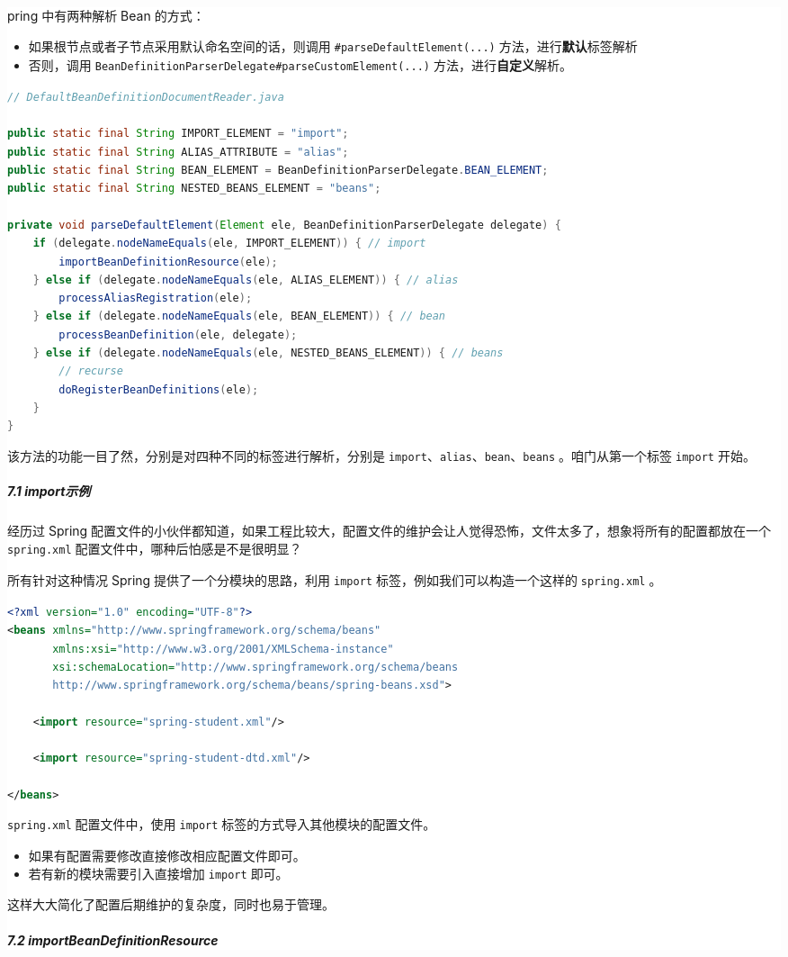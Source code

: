 pring 中有两种解析 Bean 的方式：

- 如果根节点或者子节点采用默认命名空间的话，则调用 `#parseDefaultElement(...)` 方法，进行**默认**标签解析
- 否则，调用 `BeanDefinitionParserDelegate#parseCustomElement(...)` 方法，进行**自定义**解析。

```java
// DefaultBeanDefinitionDocumentReader.java

public static final String IMPORT_ELEMENT = "import";
public static final String ALIAS_ATTRIBUTE = "alias";
public static final String BEAN_ELEMENT = BeanDefinitionParserDelegate.BEAN_ELEMENT;
public static final String NESTED_BEANS_ELEMENT = "beans";

private void parseDefaultElement(Element ele, BeanDefinitionParserDelegate delegate) {
	if (delegate.nodeNameEquals(ele, IMPORT_ELEMENT)) { // import
		importBeanDefinitionResource(ele);
	} else if (delegate.nodeNameEquals(ele, ALIAS_ELEMENT)) { // alias
		processAliasRegistration(ele);
	} else if (delegate.nodeNameEquals(ele, BEAN_ELEMENT)) { // bean
		processBeanDefinition(ele, delegate);
	} else if (delegate.nodeNameEquals(ele, NESTED_BEANS_ELEMENT)) { // beans
		// recurse
		doRegisterBeanDefinitions(ele);
	}
}
```

该方法的功能一目了然，分别是对四种不同的标签进行解析，分别是 `import`、`alias`、`bean`、`beans` 。咱门从第一个标签 `import` 开始。

##### 7.1 import示例

经历过 Spring 配置文件的小伙伴都知道，如果工程比较大，配置文件的维护会让人觉得恐怖，文件太多了，想象将所有的配置都放在一个 `spring.xml` 配置文件中，哪种后怕感是不是很明显？

所有针对这种情况 Spring 提供了一个分模块的思路，利用 `import` 标签，例如我们可以构造一个这样的 `spring.xml` 。

```xml
<?xml version="1.0" encoding="UTF-8"?>
<beans xmlns="http://www.springframework.org/schema/beans"
       xmlns:xsi="http://www.w3.org/2001/XMLSchema-instance"
       xsi:schemaLocation="http://www.springframework.org/schema/beans
       http://www.springframework.org/schema/beans/spring-beans.xsd">

    <import resource="spring-student.xml"/>

    <import resource="spring-student-dtd.xml"/>

</beans>
```

`spring.xml` 配置文件中，使用 `import` 标签的方式导入其他模块的配置文件。

- 如果有配置需要修改直接修改相应配置文件即可。
- 若有新的模块需要引入直接增加 `import` 即可。

这样大大简化了配置后期维护的复杂度，同时也易于管理。

##### 7.2 importBeanDefinitionResource
